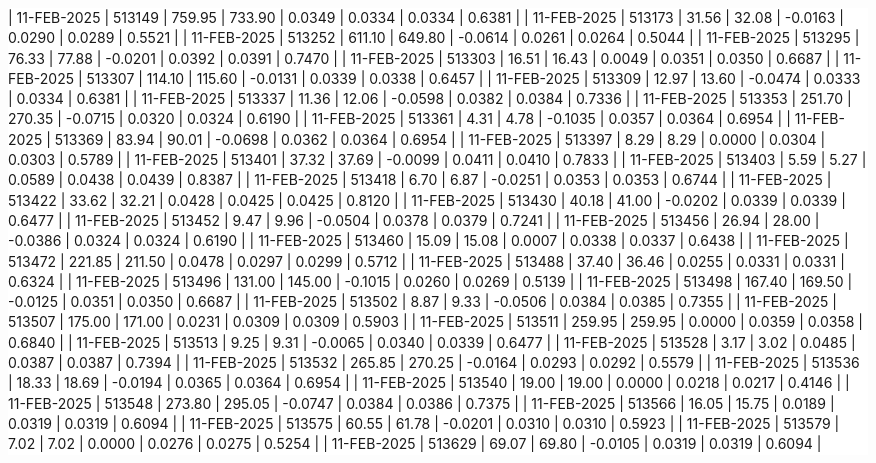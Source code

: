 | 11-FEB-2025 | 513149 | 759.95 | 733.90 | 0.0349 | 0.0334 | 0.0334 | 0.6381 |
| 11-FEB-2025 | 513173 | 31.56 | 32.08 | -0.0163 | 0.0290 | 0.0289 | 0.5521 |
| 11-FEB-2025 | 513252 | 611.10 | 649.80 | -0.0614 | 0.0261 | 0.0264 | 0.5044 |
| 11-FEB-2025 | 513295 | 76.33 | 77.88 | -0.0201 | 0.0392 | 0.0391 | 0.7470 |
| 11-FEB-2025 | 513303 | 16.51 | 16.43 | 0.0049 | 0.0351 | 0.0350 | 0.6687 |
| 11-FEB-2025 | 513307 | 114.10 | 115.60 | -0.0131 | 0.0339 | 0.0338 | 0.6457 |
| 11-FEB-2025 | 513309 | 12.97 | 13.60 | -0.0474 | 0.0333 | 0.0334 | 0.6381 |
| 11-FEB-2025 | 513337 | 11.36 | 12.06 | -0.0598 | 0.0382 | 0.0384 | 0.7336 |
| 11-FEB-2025 | 513353 | 251.70 | 270.35 | -0.0715 | 0.0320 | 0.0324 | 0.6190 |
| 11-FEB-2025 | 513361 | 4.31 | 4.78 | -0.1035 | 0.0357 | 0.0364 | 0.6954 |
| 11-FEB-2025 | 513369 | 83.94 | 90.01 | -0.0698 | 0.0362 | 0.0364 | 0.6954 |
| 11-FEB-2025 | 513397 | 8.29 | 8.29 | 0.0000 | 0.0304 | 0.0303 | 0.5789 |
| 11-FEB-2025 | 513401 | 37.32 | 37.69 | -0.0099 | 0.0411 | 0.0410 | 0.7833 |
| 11-FEB-2025 | 513403 | 5.59 | 5.27 | 0.0589 | 0.0438 | 0.0439 | 0.8387 |
| 11-FEB-2025 | 513418 | 6.70 | 6.87 | -0.0251 | 0.0353 | 0.0353 | 0.6744 |
| 11-FEB-2025 | 513422 | 33.62 | 32.21 | 0.0428 | 0.0425 | 0.0425 | 0.8120 |
| 11-FEB-2025 | 513430 | 40.18 | 41.00 | -0.0202 | 0.0339 | 0.0339 | 0.6477 |
| 11-FEB-2025 | 513452 | 9.47 | 9.96 | -0.0504 | 0.0378 | 0.0379 | 0.7241 |
| 11-FEB-2025 | 513456 | 26.94 | 28.00 | -0.0386 | 0.0324 | 0.0324 | 0.6190 |
| 11-FEB-2025 | 513460 | 15.09 | 15.08 | 0.0007 | 0.0338 | 0.0337 | 0.6438 |
| 11-FEB-2025 | 513472 | 221.85 | 211.50 | 0.0478 | 0.0297 | 0.0299 | 0.5712 |
| 11-FEB-2025 | 513488 | 37.40 | 36.46 | 0.0255 | 0.0331 | 0.0331 | 0.6324 |
| 11-FEB-2025 | 513496 | 131.00 | 145.00 | -0.1015 | 0.0260 | 0.0269 | 0.5139 |
| 11-FEB-2025 | 513498 | 167.40 | 169.50 | -0.0125 | 0.0351 | 0.0350 | 0.6687 |
| 11-FEB-2025 | 513502 | 8.87 | 9.33 | -0.0506 | 0.0384 | 0.0385 | 0.7355 |
| 11-FEB-2025 | 513507 | 175.00 | 171.00 | 0.0231 | 0.0309 | 0.0309 | 0.5903 |
| 11-FEB-2025 | 513511 | 259.95 | 259.95 | 0.0000 | 0.0359 | 0.0358 | 0.6840 |
| 11-FEB-2025 | 513513 | 9.25 | 9.31 | -0.0065 | 0.0340 | 0.0339 | 0.6477 |
| 11-FEB-2025 | 513528 | 3.17 | 3.02 | 0.0485 | 0.0387 | 0.0387 | 0.7394 |
| 11-FEB-2025 | 513532 | 265.85 | 270.25 | -0.0164 | 0.0293 | 0.0292 | 0.5579 |
| 11-FEB-2025 | 513536 | 18.33 | 18.69 | -0.0194 | 0.0365 | 0.0364 | 0.6954 |
| 11-FEB-2025 | 513540 | 19.00 | 19.00 | 0.0000 | 0.0218 | 0.0217 | 0.4146 |
| 11-FEB-2025 | 513548 | 273.80 | 295.05 | -0.0747 | 0.0384 | 0.0386 | 0.7375 |
| 11-FEB-2025 | 513566 | 16.05 | 15.75 | 0.0189 | 0.0319 | 0.0319 | 0.6094 |
| 11-FEB-2025 | 513575 | 60.55 | 61.78 | -0.0201 | 0.0310 | 0.0310 | 0.5923 |
| 11-FEB-2025 | 513579 | 7.02 | 7.02 | 0.0000 | 0.0276 | 0.0275 | 0.5254 |
| 11-FEB-2025 | 513629 | 69.07 | 69.80 | -0.0105 | 0.0319 | 0.0319 | 0.6094 |